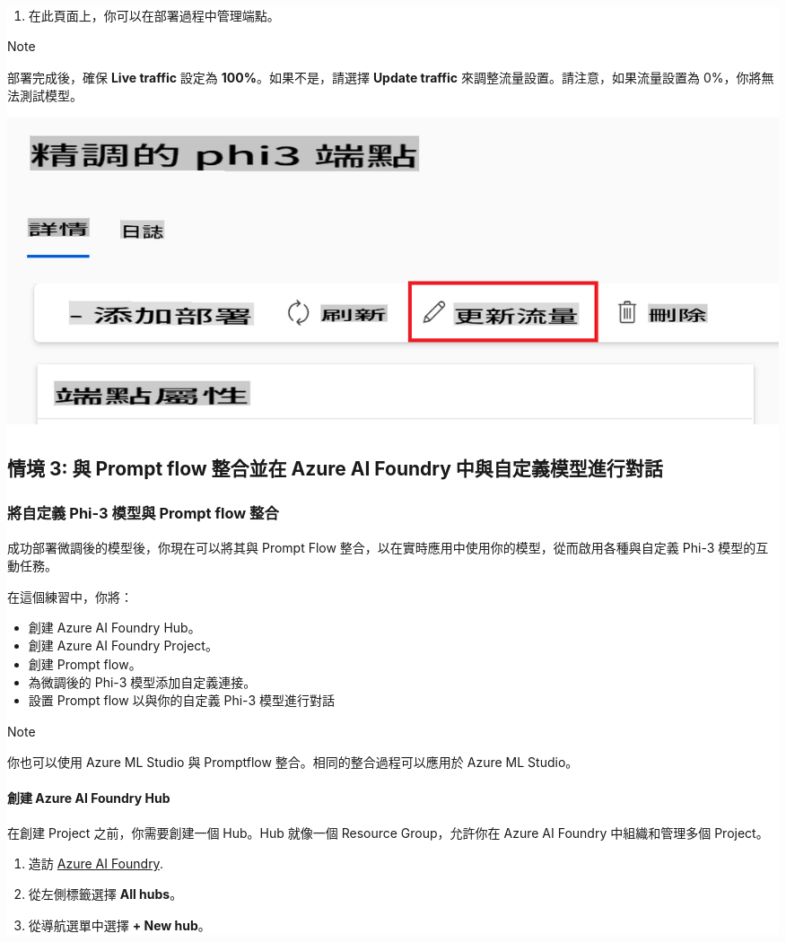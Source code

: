1. 在此頁面上，你可以在部署過程中管理端點。

> [!NOTE]
> 部署完成後，確保 **Live traffic** 設定為 **100%**。如果不是，請選擇 **Update traffic** 來調整流量設置。請注意，如果流量設置為 0%，你將無法測試模型。
>
> ![設置流量.](../../../../translated_images/07-10-set-traffic.1d1b24b39c7ec80451c99fe05298fac636f0cd449e7be282736f6c06a1a70875.tw.png)
>

## 情境 3: 與 Prompt flow 整合並在 Azure AI Foundry 中與自定義模型進行對話

### 將自定義 Phi-3 模型與 Prompt flow 整合

成功部署微調後的模型後，你現在可以將其與 Prompt Flow 整合，以在實時應用中使用你的模型，從而啟用各種與自定義 Phi-3 模型的互動任務。

在這個練習中，你將：

- 創建 Azure AI Foundry Hub。
- 創建 Azure AI Foundry Project。
- 創建 Prompt flow。
- 為微調後的 Phi-3 模型添加自定義連接。
- 設置 Prompt flow 以與你的自定義 Phi-3 模型進行對話

> [!NOTE]
> 你也可以使用 Azure ML Studio 與 Promptflow 整合。相同的整合過程可以應用於 Azure ML Studio。

#### 創建 Azure AI Foundry Hub

在創建 Project 之前，你需要創建一個 Hub。Hub 就像一個 Resource Group，允許你在 Azure AI Foundry 中組織和管理多個 Project。

1. 造訪 [Azure AI Foundry](https://ai.azure.com/?WT.mc_id=aiml-137032-kinfeylo).

1. 從左側標籤選擇 **All hubs**。

1. 從導航選單中選擇 **+ New hub**。
